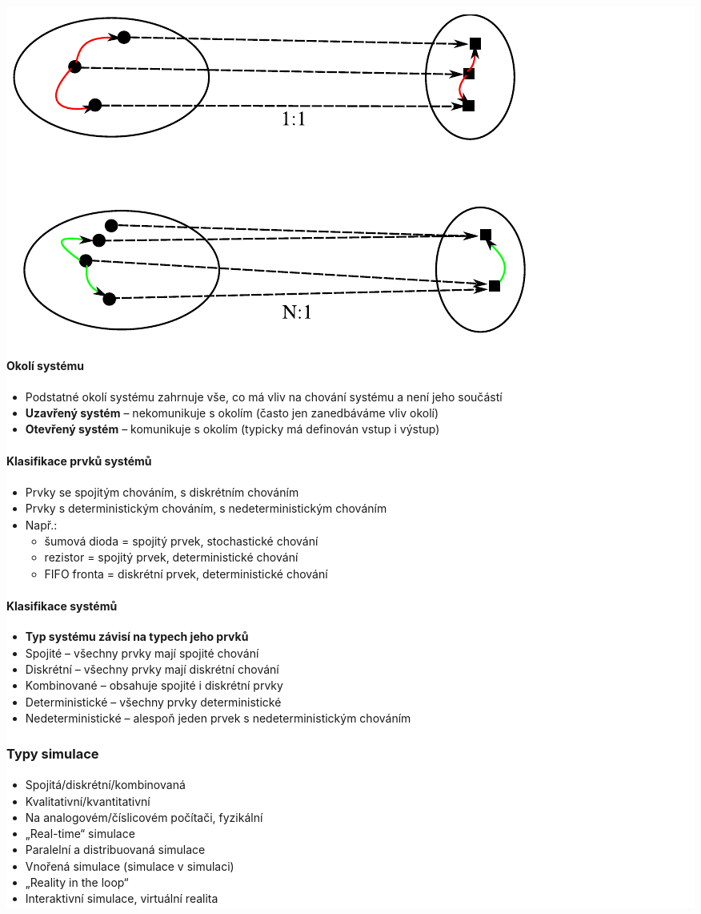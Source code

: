 ![Izomorfismus a homomorfismus](ims/isohomo.png)

#### Okolí systému

- Podstatné okolí systému zahrnuje vše, co má vliv na chování systému a není jeho součástí
- **Uzavřený systém** – nekomunikuje s okolím (často jen zanedbáváme vliv okolí)
- **Otevřený systém** – komunikuje s okolím (typicky má definován vstup i výstup)

#### Klasifikace prvků systémů

- Prvky se spojitým chováním, s diskrétním chováním
- Prvky s deterministickým chováním, s nedeterministickým chováním
- Např.:
  - šumová dioda = spojitý prvek, stochastické chování
  - rezistor = spojitý prvek, deterministické chování
  - FIFO fronta = diskrétní prvek, deterministické chování

#### Klasifikace systémů

- **Typ systému závisí na typech jeho prvků**
- Spojité – všechny prvky mají spojité chování
- Diskrétní – všechny prvky mají diskrétní chování
- Kombinované – obsahuje spojité i diskrétní prvky
- Deterministické – všechny prvky deterministické
- Nedeterministické – alespoň jeden prvek s nedeterministickým chováním

### Typy simulace

- Spojitá/diskrétní/kombinovaná
- Kvalitativní/kvantitativní
- Na analogovém/číslicovém počítači, fyzikální
- „Real-time“ simulace
- Paralelní a distribuovaná simulace
- Vnořená simulace (simulace v simulaci)
- „Reality in the loop“
- Interaktivní simulace, virtuální realita
